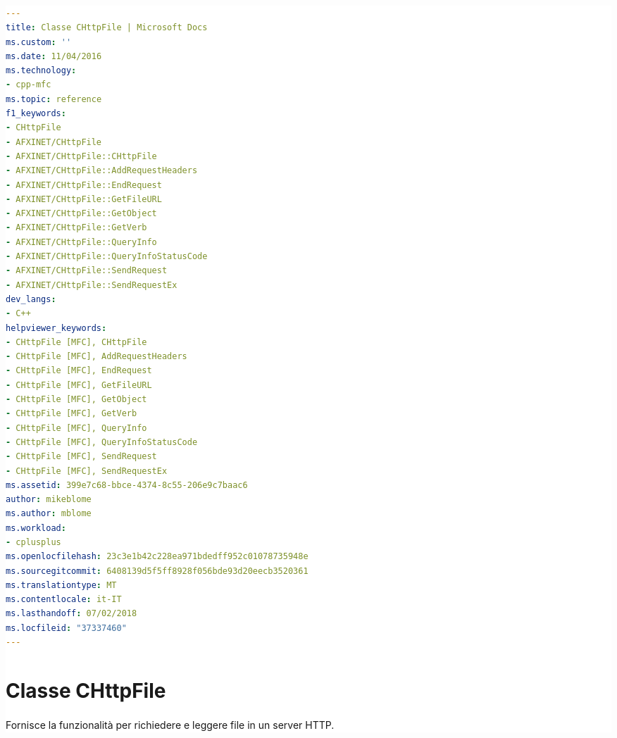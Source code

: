 ```yaml
---
title: Classe CHttpFile | Microsoft Docs
ms.custom: ''
ms.date: 11/04/2016
ms.technology:
- cpp-mfc
ms.topic: reference
f1_keywords:
- CHttpFile
- AFXINET/CHttpFile
- AFXINET/CHttpFile::CHttpFile
- AFXINET/CHttpFile::AddRequestHeaders
- AFXINET/CHttpFile::EndRequest
- AFXINET/CHttpFile::GetFileURL
- AFXINET/CHttpFile::GetObject
- AFXINET/CHttpFile::GetVerb
- AFXINET/CHttpFile::QueryInfo
- AFXINET/CHttpFile::QueryInfoStatusCode
- AFXINET/CHttpFile::SendRequest
- AFXINET/CHttpFile::SendRequestEx
dev_langs:
- C++
helpviewer_keywords:
- CHttpFile [MFC], CHttpFile
- CHttpFile [MFC], AddRequestHeaders
- CHttpFile [MFC], EndRequest
- CHttpFile [MFC], GetFileURL
- CHttpFile [MFC], GetObject
- CHttpFile [MFC], GetVerb
- CHttpFile [MFC], QueryInfo
- CHttpFile [MFC], QueryInfoStatusCode
- CHttpFile [MFC], SendRequest
- CHttpFile [MFC], SendRequestEx
ms.assetid: 399e7c68-bbce-4374-8c55-206e9c7baac6
author: mikeblome
ms.author: mblome
ms.workload:
- cplusplus
ms.openlocfilehash: 23c3e1b42c228ea971bdedff952c01078735948e
ms.sourcegitcommit: 6408139d5f5ff8928f056bde93d20eecb3520361
ms.translationtype: MT
ms.contentlocale: it-IT
ms.lasthandoff: 07/02/2018
ms.locfileid: "37337460"
---
```

# <a name="chttpfile-class"></a>Classe CHttpFile
Fornisce la funzionalità per richiedere e leggere file in un server HTTP.  
  